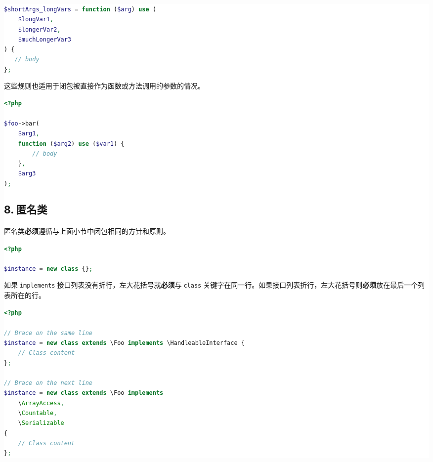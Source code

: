 ~~~php
$shortArgs_longVars = function ($arg) use (
    $longVar1,
    $longerVar2,
    $muchLongerVar3
) {
   // body
};
~~~

这些规则也适用于闭包被直接作为函数或方法调用的参数的情况。

~~~php
<?php

$foo->bar(
    $arg1,
    function ($arg2) use ($var1) {
        // body
    },
    $arg3
);
~~~

## 8. 匿名类

匿名类**必须**遵循与上面小节中闭包相同的方针和原则。

~~~php
<?php

$instance = new class {};
~~~

如果 `implements` 接口列表没有折行，左大花括号就**必须**与 `class` 关键字在同一行。如果接口列表折行，左大花括号则**必须**放在最后一个列表所在的行。

~~~php
<?php

// Brace on the same line
$instance = new class extends \Foo implements \HandleableInterface {
    // Class content
};

// Brace on the next line
$instance = new class extends \Foo implements
    \ArrayAccess,
    \Countable,
    \Serializable
{
    // Class content
};
~~~

[PSR-1]: https://www.php-fig.org/psr/psr-1/
[PSR-2]: https://www.php-fig.org/psr/psr-2/
[keywords]: http://php.net/manual/en/reserved.keywords.php
[types]: http://php.net/manual/en/reserved.other-reserved-words.php
[算术]: http://php.net/manual/en/language.operators.arithmetic.php
[赋值]: http://php.net/manual/en/language.operators.assignment.php
[比较]: http://php.net/manual/en/language.operators.comparison.php
[位]: http://php.net/manual/en/language.operators.bitwise.php
[逻辑]: http://php.net/manual/en/language.operators.logical.php
[字符串]: http://php.net/manual/en/language.operators.string.php
[类型]: http://php.net/manual/en/language.operators.type.php


[RFC 2119]: http://tools.ietf.org/html/rfc2119